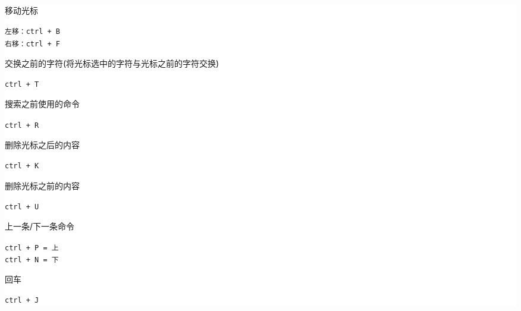 



移动光标

```
左移：ctrl + B
右移：ctrl + F
```





交换之前的字符(将光标选中的字符与光标之前的字符交换)

```
ctrl + T
```







搜索之前使用的命令

```
ctrl + R
```







删除光标之后的内容

```
ctrl + K
```





删除光标之前的内容

```
ctrl + U
```





上一条/下一条命令

```
ctrl + P = 上
ctrl + N = 下
```







回车

```
ctrl + J
```

